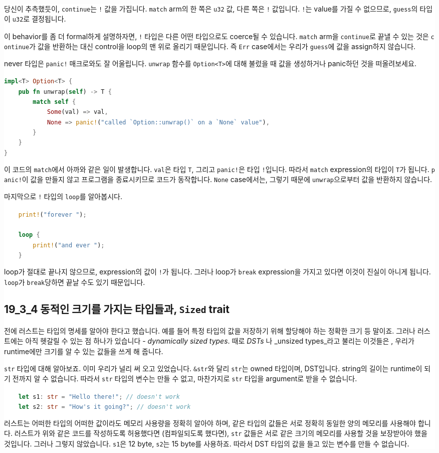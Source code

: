당신이 추측했듯이, `continue`는 `!` 값을 가집니다. `match` arm의 한 쪽은 `u32` 값, 다른 쪽은 `!`
값입니다. `!`는 value를 가질 수 없으므로, `guess`의 타입이 `u32`로 결정됩니다.

이 behavior를 좀 더 formal하게 설명하자면, `!` 타입은 다른 어떤 타입으로도 coerce될 수 있습니다.
`match` arm을 `continue`로 끝낼 수 있는 것은 `continue`가 값을 반환하는 대신 control을 loop의 맨
위로 올리기 때문입니다. 즉 `Err` case에서는 우리가 `guess`에 값을 assign하지 않습니다.

never 타입은 `panic!` 매크로와도 잘 어울립니다.
`unwrap` 함수를 `Option<T>`에 대해 불렀을 때 값을 생성하거나 panic하던 것을 떠올려보세요.

```rust
impl<T> Option<T> {
    pub fn unwrap(self) -> T {
        match self {
            Some(val) => val,
            None => panic!("called `Option::unwrap()` on a `None` value"),
        }
    }
}
```

이 코드의 `match`에서 아까와 같은 일이 발생합니다. `val`은 타입 `T`, 그리고 `panic!`은 타입
`!`입니다. 따라서 `match` expression의 타입이 `T`가 됩니다. `panic!`이 값을 만들지 않고 프로그램을
종료시키므로 코드가 동작합니다. `None` case에서는, 그렇기 때문에 `unwrap`으로부터 값을 반환하지
않습니다.

마지막으로 `!` 타입의 `loop`를 알아봅시다.

```rust
    print!("forever ");

    loop {
        print!("and ever ");
    }
```

loop가 절대로 끝나지 않으므로, expression의 값이 `!`가 됩니다. 그러나 loop가 `break` expression을
가지고 있다면 이것이 진실이 아니게 됩니다. `loop`가 `break`당하면 끝날 수도 있기 때문입니다.

## 19_3_4 동적인 크기를 가지는 타입들과, `Sized` trait

전에 러스트는 타입의 명세를 알아야 한다고 했습니다. 예를 들어 특정 타입의 값을 저장하기 위해
할당해야 하는 정확한 크기 등 말이죠.
그러나 러스트에는 아직 헷갈릴 수 있는 점 하나가 있습니다 - _dynamically sized types_. 때로 _DSTs_ 나
_unsized types_라고 불리는 이것들은 , 우리가 runtime에만 크기를 알 수 있는 값들을 쓰게 해 줍니다.

`str` 타입에 대해 알아보죠. 이미 우리가 널리 써 오고 있었습니다.
`&str`와 달리 `str`는 owned 타입이며, DST입니다.
string의 길이는 runtime이 되기 전까지 알 수 없습니다. 따라서 `str` 타입의 변수는 만들 수 없고,
마찬가지로 `str` 타입을 argument로 받을 수 없습니다.

```rust
    let s1: str = "Hello there!"; // doesn't work
    let s2: str = "How's it going?"; // doesn't work
```

러스트는 어떠한 타입의 어떠한 값이라도 메모리 사용량을 정확히 알아야 하며, 같은 타입의 값들은 서로
정확히 동일한 양의 메모리를 사용해야 합니다.
러스트가 위와 같은 코드를 작성하도록 허용했다면 (컴파일되도록 했다면), `str` 값들은 서로 같은 크기의
메모리를 사용할 것을 보장받아야 했을 것입니다. 그러나 그렇지 않았습니다. `s1`은 12 byte, `s2`는 15
byte를 사용하죠.
따라서 DST 타입의 값을 들고 있는 변수를 만들 수 없습니다.

